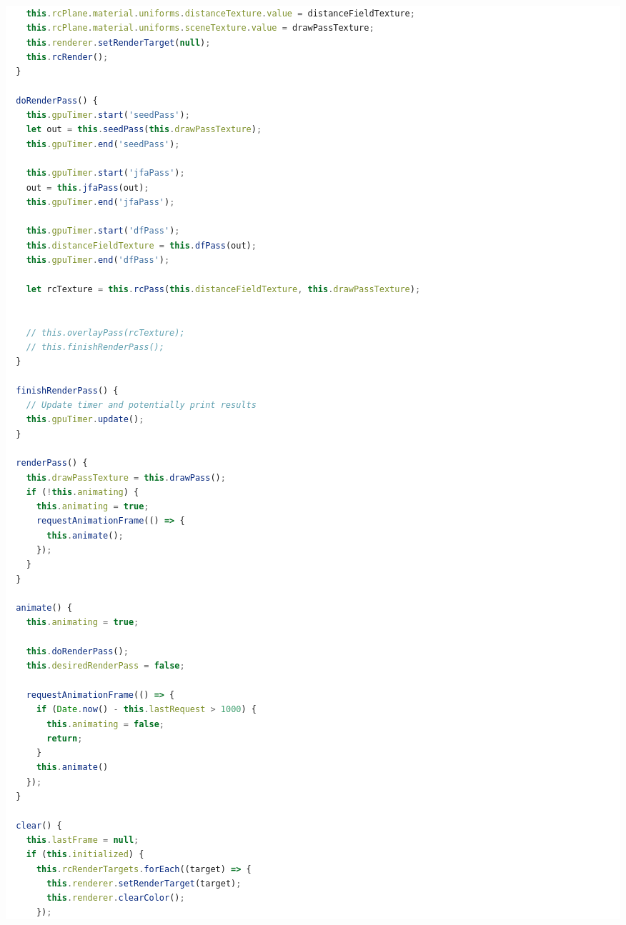 ```javascript
    this.rcPlane.material.uniforms.distanceTexture.value = distanceFieldTexture;
    this.rcPlane.material.uniforms.sceneTexture.value = drawPassTexture;
    this.renderer.setRenderTarget(null);
    this.rcRender();
  }

  doRenderPass() {
    this.gpuTimer.start('seedPass');
    let out = this.seedPass(this.drawPassTexture);
    this.gpuTimer.end('seedPass');

    this.gpuTimer.start('jfaPass');
    out = this.jfaPass(out);
    this.gpuTimer.end('jfaPass');

    this.gpuTimer.start('dfPass');
    this.distanceFieldTexture = this.dfPass(out);
    this.gpuTimer.end('dfPass');

    let rcTexture = this.rcPass(this.distanceFieldTexture, this.drawPassTexture);


    // this.overlayPass(rcTexture);
    // this.finishRenderPass();
  }

  finishRenderPass() {
    // Update timer and potentially print results
    this.gpuTimer.update();
  }

  renderPass() {
    this.drawPassTexture = this.drawPass();
    if (!this.animating) {
      this.animating = true;
      requestAnimationFrame(() => {
        this.animate();
      });
    }
  }

  animate() {
    this.animating = true;

    this.doRenderPass();
    this.desiredRenderPass = false;

    requestAnimationFrame(() => {
      if (Date.now() - this.lastRequest > 1000) {
        this.animating = false;
        return;
      }
      this.animate()
    });
  }

  clear() {
    this.lastFrame = null;
    if (this.initialized) {
      this.rcRenderTargets.forEach((target) => {
        this.renderer.setRenderTarget(target);
        this.renderer.clearColor();
      });
```